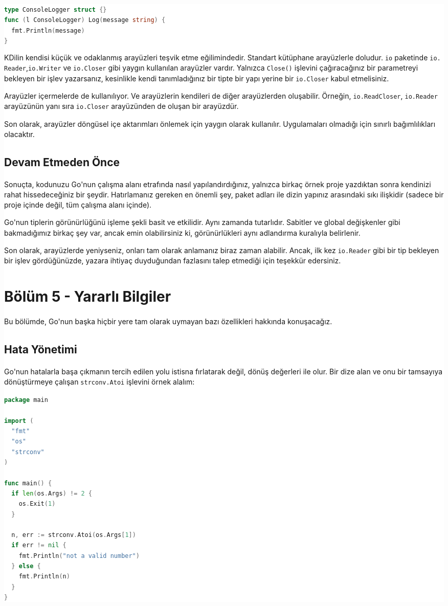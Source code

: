 ```go
type ConsoleLogger struct {}
func (l ConsoleLogger) Log(message string) {
  fmt.Println(message)
}
```

KDilin kendisi küçük ve odaklanmış arayüzleri teşvik etme eğilimindedir. Standart kütüphane arayüzlerle doludur. `io` paketinde `io.Reader`,`io.Writer` ve `io.Closer` gibi yaygın kullanılan arayüzler vardır. Yalnızca `Close()` işlevini çağıracağınız bir parametreyi bekleyen bir işlev yazarsanız, kesinlikle kendi tanımladığınız bir tipte bir yapı yerine bir `io.Closer` kabul etmelisiniz.

Arayüzler içermelerde de kullanılıyor. Ve arayüzlerin kendileri de diğer arayüzlerden oluşabilir. Örneğin, `io.ReadCloser`, `io.Reader` arayüzünün yanı sıra `io.Closer` arayüzünden de oluşan bir arayüzdür.

Son olarak, arayüzler döngüsel içe aktarımları önlemek için yaygın olarak kullanılır. Uygulamaları olmadığı için sınırlı bağımlılıkları olacaktır.

## Devam Etmeden Önce

Sonuçta, kodunuzu Go'nun çalışma alanı etrafında nasıl yapılandırdığınız, yalnızca birkaç örnek proje yazdıktan sonra kendinizi rahat hissedeceğiniz bir şeydir. Hatırlamanız gereken en önemli şey, paket adları ile dizin yapınız arasındaki sıkı ilişkidir (sadece bir proje içinde değil, tüm çalışma alanı içinde).

Go'nun tiplerin görünürlüğünü işleme şekli basit ve etkilidir. Aynı zamanda tutarlıdır. Sabitler ve global değişkenler gibi bakmadığımız birkaç şey var, ancak emin olabilirsiniz ki, görünürlükleri aynı adlandırma kuralıyla belirlenir.

Son olarak, arayüzlerde yeniyseniz, onları tam olarak anlamanız biraz zaman alabilir. Ancak, ilk kez `io.Reader` gibi bir tip bekleyen bir işlev gördüğünüzde, yazara ihtiyaç duyduğundan fazlasını talep etmediği için teşekkür edersiniz.

# Bölüm 5 - Yararlı Bilgiler

Bu bölümde, Go'nun başka hiçbir yere tam olarak uymayan bazı özellikleri hakkında konuşacağız.

## Hata Yönetimi

Go'nun hatalarla başa çıkmanın tercih edilen yolu istisna fırlatarak değil, dönüş değerleri ile olur. Bir dize alan ve onu bir tamsayıya dönüştürmeye çalışan `strconv.Atoi` işlevini örnek alalım:

```go
package main

import (
  "fmt"
  "os"
  "strconv"
)

func main() {
  if len(os.Args) != 2 {
    os.Exit(1)
  }

  n, err := strconv.Atoi(os.Args[1])
  if err != nil {
    fmt.Println("not a valid number")
  } else {
    fmt.Println(n)
  }
}
```
